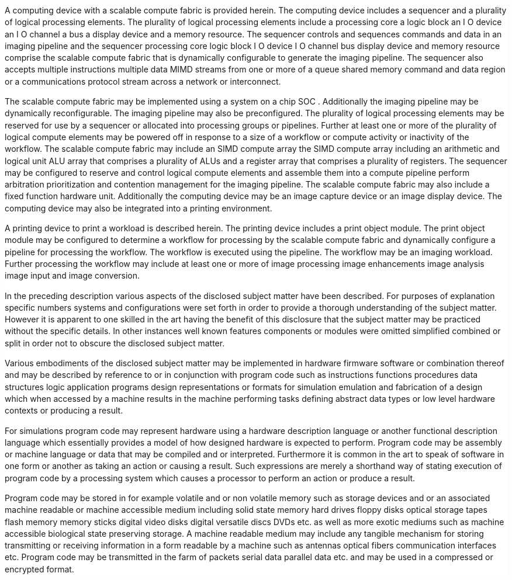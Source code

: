A computing device with a scalable compute fabric is provided herein. The computing device includes a sequencer and a plurality of logical processing elements. The plurality of logical processing elements include a processing core a logic block an I O device an I O channel a bus a display device and a memory resource. The sequencer controls and sequences commands and data in an imaging pipeline and the sequencer processing core logic block I O device I O channel bus display device and memory resource comprise the scalable compute fabric that is dynamically configurable to generate the imaging pipeline. The sequencer also accepts multiple instructions multiple data MIMD streams from one or more of a queue shared memory command and data region or a communications protocol stream across a network or interconnect.

The scalable compute fabric may be implemented using a system on a chip SOC . Additionally the imaging pipeline may be dynamically reconfigurable. The imaging pipeline may also be preconfigured. The plurality of logical processing elements may be reserved for use by a sequencer or allocated into processing groups or pipelines. Further at least one or more of the plurality of logical compute elements may be powered off in response to a size of a workflow or compute activity or inactivity of the workflow. The scalable compute fabric may include an SIMD compute array the SIMD compute array including an arithmetic and logical unit ALU array that comprises a plurality of ALUs and a register array that comprises a plurality of registers. The sequencer may be configured to reserve and control logical compute elements and assemble them into a compute pipeline perform arbitration prioritization and contention management for the imaging pipeline. The scalable compute fabric may also include a fixed function hardware unit. Additionally the computing device may be an image capture device or an image display device. The computing device may also be integrated into a printing environment.

A printing device to print a workload is described herein. The printing device includes a print object module. The print object module may be configured to determine a workflow for processing by the scalable compute fabric and dynamically configure a pipeline for processing the workflow. The workflow is executed using the pipeline. The workflow may be an imaging workload. Further processing the workflow may include at least one or more of image processing image enhancements image analysis image input and image conversion.

In the preceding description various aspects of the disclosed subject matter have been described. For purposes of explanation specific numbers systems and configurations were set forth in order to provide a thorough understanding of the subject matter. However it is apparent to one skilled in the art having the benefit of this disclosure that the subject matter may be practiced without the specific details. In other instances well known features components or modules were omitted simplified combined or split in order not to obscure the disclosed subject matter.

Various embodiments of the disclosed subject matter may be implemented in hardware firmware software or combination thereof and may be described by reference to or in conjunction with program code such as instructions functions procedures data structures logic application programs design representations or formats for simulation emulation and fabrication of a design which when accessed by a machine results in the machine performing tasks defining abstract data types or low level hardware contexts or producing a result.

For simulations program code may represent hardware using a hardware description language or another functional description language which essentially provides a model of how designed hardware is expected to perform. Program code may be assembly or machine language or data that may be compiled and or interpreted. Furthermore it is common in the art to speak of software in one form or another as taking an action or causing a result. Such expressions are merely a shorthand way of stating execution of program code by a processing system which causes a processor to perform an action or produce a result.

Program code may be stored in for example volatile and or non volatile memory such as storage devices and or an associated machine readable or machine accessible medium including solid state memory hard drives floppy disks optical storage tapes flash memory memory sticks digital video disks digital versatile discs DVDs etc. as well as more exotic mediums such as machine accessible biological state preserving storage. A machine readable medium may include any tangible mechanism for storing transmitting or receiving information in a form readable by a machine such as antennas optical fibers communication interfaces etc. Program code may be transmitted in the farm of packets serial data parallel data etc. and may be used in a compressed or encrypted format.

